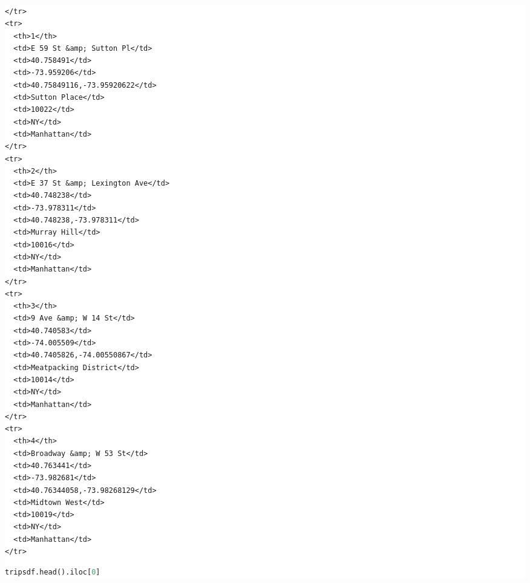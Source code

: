     </tr>
    <tr>
      <th>1</th>
      <td>E 59 St &amp; Sutton Pl</td>
      <td>40.758491</td>
      <td>-73.959206</td>
      <td>40.75849116,-73.95920622</td>
      <td>Sutton Place</td>
      <td>10022</td>
      <td>NY</td>
      <td>Manhattan</td>
    </tr>
    <tr>
      <th>2</th>
      <td>E 37 St &amp; Lexington Ave</td>
      <td>40.748238</td>
      <td>-73.978311</td>
      <td>40.748238,-73.978311</td>
      <td>Murray Hill</td>
      <td>10016</td>
      <td>NY</td>
      <td>Manhattan</td>
    </tr>
    <tr>
      <th>3</th>
      <td>9 Ave &amp; W 14 St</td>
      <td>40.740583</td>
      <td>-74.005509</td>
      <td>40.7405826,-74.00550867</td>
      <td>Meatpacking District</td>
      <td>10014</td>
      <td>NY</td>
      <td>Manhattan</td>
    </tr>
    <tr>
      <th>4</th>
      <td>Broadway &amp; W 53 St</td>
      <td>40.763441</td>
      <td>-73.982681</td>
      <td>40.76344058,-73.98268129</td>
      <td>Midtown West</td>
      <td>10019</td>
      <td>NY</td>
      <td>Manhattan</td>
    </tr>
  </tbody>
</table>
</div>




```python
tripsdf.head().iloc[0]
```
